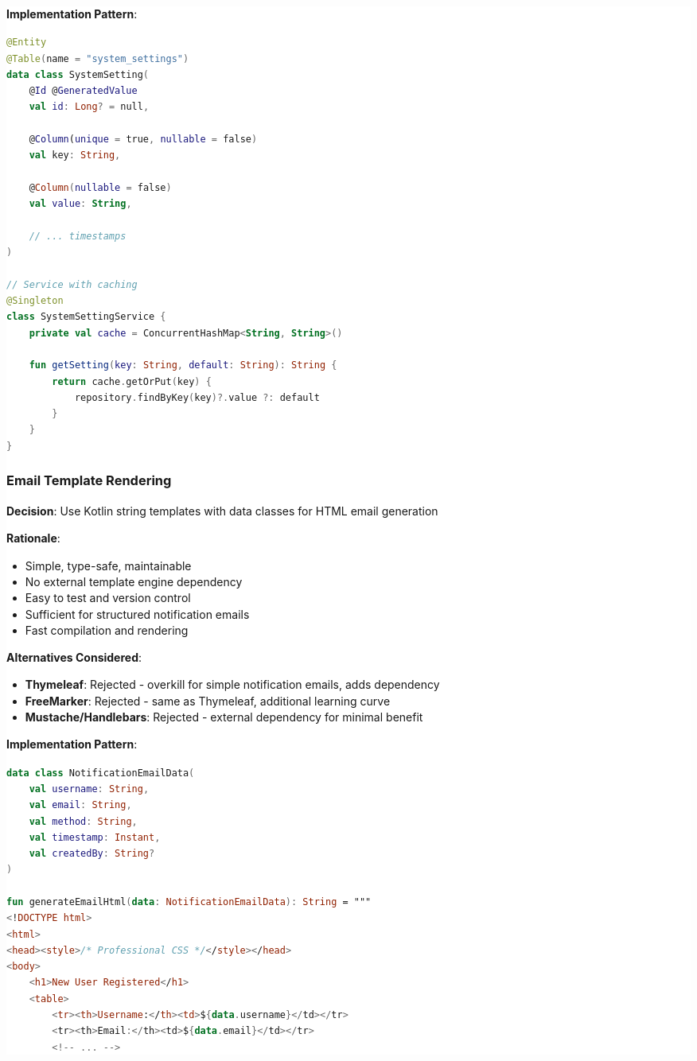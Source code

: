 **Implementation Pattern**:
```kotlin
@Entity
@Table(name = "system_settings")
data class SystemSetting(
    @Id @GeneratedValue
    val id: Long? = null,

    @Column(unique = true, nullable = false)
    val key: String,

    @Column(nullable = false)
    val value: String,

    // ... timestamps
)

// Service with caching
@Singleton
class SystemSettingService {
    private val cache = ConcurrentHashMap<String, String>()

    fun getSetting(key: String, default: String): String {
        return cache.getOrPut(key) {
            repository.findByKey(key)?.value ?: default
        }
    }
}
```

### Email Template Rendering

**Decision**: Use Kotlin string templates with data classes for HTML email generation

**Rationale**:
- Simple, type-safe, maintainable
- No external template engine dependency
- Easy to test and version control
- Sufficient for structured notification emails
- Fast compilation and rendering

**Alternatives Considered**:
- **Thymeleaf**: Rejected - overkill for simple notification emails, adds dependency
- **FreeMarker**: Rejected - same as Thymeleaf, additional learning curve
- **Mustache/Handlebars**: Rejected - external dependency for minimal benefit

**Implementation Pattern**:
```kotlin
data class NotificationEmailData(
    val username: String,
    val email: String,
    val method: String,
    val timestamp: Instant,
    val createdBy: String?
)

fun generateEmailHtml(data: NotificationEmailData): String = """
<!DOCTYPE html>
<html>
<head><style>/* Professional CSS */</style></head>
<body>
    <h1>New User Registered</h1>
    <table>
        <tr><th>Username:</th><td>${data.username}</td></tr>
        <tr><th>Email:</th><td>${data.email}</td></tr>
        <!-- ... -->
```